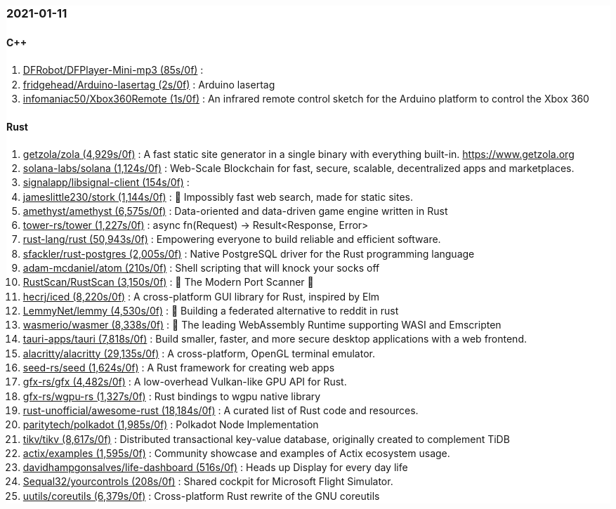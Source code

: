### 2021-01-11

#### C++
1. [DFRobot/DFPlayer-Mini-mp3 (85s/0f)](https://github.com/DFRobot/DFPlayer-Mini-mp3) : 
2. [fridgehead/Arduino-lasertag (2s/0f)](https://github.com/fridgehead/Arduino-lasertag) : Arduino lasertag
3. [infomaniac50/Xbox360Remote (1s/0f)](https://github.com/infomaniac50/Xbox360Remote) : An infrared remote control sketch for the Arduino platform to control the Xbox 360

#### Rust
1. [getzola/zola (4,929s/0f)](https://github.com/getzola/zola) : A fast static site generator in a single binary with everything built-in. https://www.getzola.org
2. [solana-labs/solana (1,124s/0f)](https://github.com/solana-labs/solana) : Web-Scale Blockchain for fast, secure, scalable, decentralized apps and marketplaces.
3. [signalapp/libsignal-client (154s/0f)](https://github.com/signalapp/libsignal-client) : 
4. [jameslittle230/stork (1,144s/0f)](https://github.com/jameslittle230/stork) : 🔎 Impossibly fast web search, made for static sites.
5. [amethyst/amethyst (6,575s/0f)](https://github.com/amethyst/amethyst) : Data-oriented and data-driven game engine written in Rust
6. [tower-rs/tower (1,227s/0f)](https://github.com/tower-rs/tower) : async fn(Request) -> Result<Response, Error>
7. [rust-lang/rust (50,943s/0f)](https://github.com/rust-lang/rust) : Empowering everyone to build reliable and efficient software.
8. [sfackler/rust-postgres (2,005s/0f)](https://github.com/sfackler/rust-postgres) : Native PostgreSQL driver for the Rust programming language
9. [adam-mcdaniel/atom (210s/0f)](https://github.com/adam-mcdaniel/atom) : Shell scripting that will knock your socks off
10. [RustScan/RustScan (3,150s/0f)](https://github.com/RustScan/RustScan) : 🤖 The Modern Port Scanner 🤖
11. [hecrj/iced (8,220s/0f)](https://github.com/hecrj/iced) : A cross-platform GUI library for Rust, inspired by Elm
12. [LemmyNet/lemmy (4,530s/0f)](https://github.com/LemmyNet/lemmy) : 🐀 Building a federated alternative to reddit in rust
13. [wasmerio/wasmer (8,338s/0f)](https://github.com/wasmerio/wasmer) : 🚀 The leading WebAssembly Runtime supporting WASI and Emscripten
14. [tauri-apps/tauri (7,818s/0f)](https://github.com/tauri-apps/tauri) : Build smaller, faster, and more secure desktop applications with a web frontend.
15. [alacritty/alacritty (29,135s/0f)](https://github.com/alacritty/alacritty) : A cross-platform, OpenGL terminal emulator.
16. [seed-rs/seed (1,624s/0f)](https://github.com/seed-rs/seed) : A Rust framework for creating web apps
17. [gfx-rs/gfx (4,482s/0f)](https://github.com/gfx-rs/gfx) : A low-overhead Vulkan-like GPU API for Rust.
18. [gfx-rs/wgpu-rs (1,327s/0f)](https://github.com/gfx-rs/wgpu-rs) : Rust bindings to wgpu native library
19. [rust-unofficial/awesome-rust (18,184s/0f)](https://github.com/rust-unofficial/awesome-rust) : A curated list of Rust code and resources.
20. [paritytech/polkadot (1,985s/0f)](https://github.com/paritytech/polkadot) : Polkadot Node Implementation
21. [tikv/tikv (8,617s/0f)](https://github.com/tikv/tikv) : Distributed transactional key-value database, originally created to complement TiDB
22. [actix/examples (1,595s/0f)](https://github.com/actix/examples) : Community showcase and examples of Actix ecosystem usage.
23. [davidhampgonsalves/life-dashboard (516s/0f)](https://github.com/davidhampgonsalves/life-dashboard) : Heads up Display for every day life
24. [Sequal32/yourcontrols (208s/0f)](https://github.com/Sequal32/yourcontrols) : Shared cockpit for Microsoft Flight Simulator.
25. [uutils/coreutils (6,379s/0f)](https://github.com/uutils/coreutils) : Cross-platform Rust rewrite of the GNU coreutils
